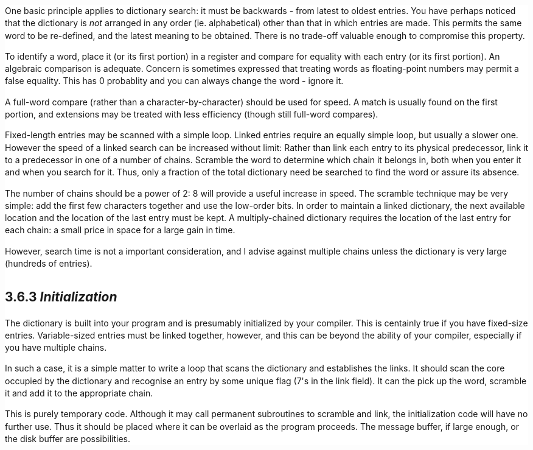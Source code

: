 One basic principle applies to dictionary search: it must be backwards -
from latest to oldest entries. You have perhaps noticed that the
dictionary is *not* arranged in any order (ie. alphabetical) other than
that in which entries are made. This permits the same word to be
re-defined, and the latest meaning to be obtained. There is no trade-off
valuable enough to compromise this property.

To identify a word, place it (or its first portion) in a register and
compare for equality with each entry (or its first portion). An
algebraic comparison is adequate. Concern is sometimes expressed that
treating words as floating-point numbers may permit a false equality.
This has 0 probablity and you can always change the word - ignore it.

A full-word compare (rather than a character-by-character) should be
used for speed. A match is usually found on the first portion, and
extensions may be treated with less efficiency (though still full-word
compares).

Fixed-length entries may be scanned with a simple loop. Linked entries
require an equally simple loop, but usually a slower one. However the
speed of a linked search can be increased without limit: Rather than
link each entry to its physical predecessor, link it to a predecessor in
one of a number of chains. Scramble the word to determine which chain it
belongs in, both when you enter it and when you search for it. Thus,
only a fraction of the total dictionary need be searched to find the
word or assure its absence.

The number of chains should be a power of 2: 8 will provide a useful
increase in speed. The scramble technique may be very simple: add the
first few characters together and use the low-order bits. In order to
maintain a linked dictionary, the next available location and the
location of the last entry must be kept. A multiply-chained dictionary
requires the location of the last entry for each chain: a small price in
space for a large gain in time.

However, search time is not a important consideration, and I advise
against multiple chains unless the dictionary is very large (hundreds of
entries).

## 3.6.3 *Initialization*

The dictionary is built into your program and is presumably initialized
by your compiler. This is centainly true if you have fixed-size entries.
Variable-sized entries must be linked together, however, and this can be
beyond the ability of your compiler, especially if you have multiple
chains.

In such a case, it is a simple matter to write a loop that scans the
dictionary and establishes the links. It should scan the core occupied
by the dictionary and recognise an entry by some unique flag (7's in the
link field). It can the pick up the word, scramble it and add it to the
appropriate chain.

This is purely temporary code. Although it may call permanent
subroutines to scramble and link, the initialization code will have no
further use. Thus it should be placed where it can be overlaid as the
program proceeds. The message buffer, if large enough, or the disk
buffer are possibilities.
